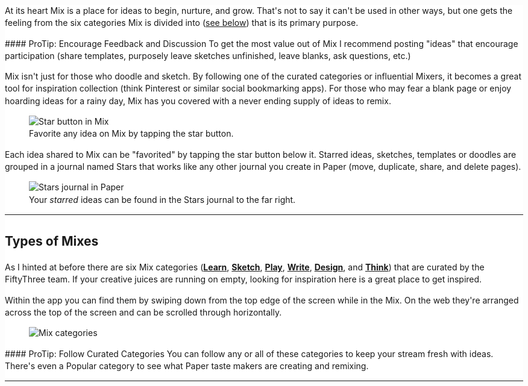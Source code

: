 At its heart Mix is a place for ideas to begin, nurture, and grow. That's not to say it can't be used in other ways, but one gets the feeling from the six categories Mix is divided into ([see below](#types-of-mixes)) that is its primary purpose.

<div class="notice--info" markdown="1">
#### ProTip: Encourage Feedback and Discussion
To get the most value out of Mix I recommend posting "ideas" that encourage participation (share templates, purposely leave sketches unfinished, leave blanks, ask questions, etc.)
</div>

Mix isn't just for those who doodle and sketch. By following one of the curated categories or influential Mixers, it becomes a great tool for inspiration collection (think Pinterest or similar social bookmarking apps). For those who may fear a blank page or enjoy hoarding ideas for a rainy day, Mix has you covered with a never ending supply of ideas to remix.

<figure>
  <img src="/assets/images/mix-53-star-button.jpg" alt="Star button in Mix">
  <figcaption>Favorite any idea on Mix by tapping the star button.</figcaption>
</figure>

Each idea shared to Mix can be "favorited" by tapping the star button below it. Starred ideas, sketches, templates or doodles are grouped in a journal named Stars that works like any other journal you create in Paper (move, duplicate, share, and delete pages).

<figure>
  <img src="/assets/images/mix-53-stars-journal.jpg" alt="Stars journal in Paper">
  <figcaption>Your <em>starred</em> ideas can be found in the Stars journal to the far right.</figcaption>
</figure>

---

## Types of Mixes

As I hinted at before there are six Mix categories ([**Learn**](#learning), [**Sketch**](#sketching), [**Play**](#playing), [**Write**](#writing), [**Design**](#designing), and [**Think**](#thinking)) that are curated by the FiftyThree team. If your creative juices are running on empty, looking for inspiration here is a great place to get inspired.

Within the app you can find them by swiping down from the top edge of the screen while in the Mix. On the web they're arranged across the top of the screen and can be scrolled through horizontally.

<figure>
  <img src="/assets/images/mix-53-categories.jpg" alt="Mix categories">
</figure>

<div class="notice--info" markdown="1">
#### ProTip: Follow Curated Categories
You can follow any or all of these categories to keep your stream fresh with ideas. There's even a Popular category to see what Paper taste makers are creating and remixing.
</div>

---
